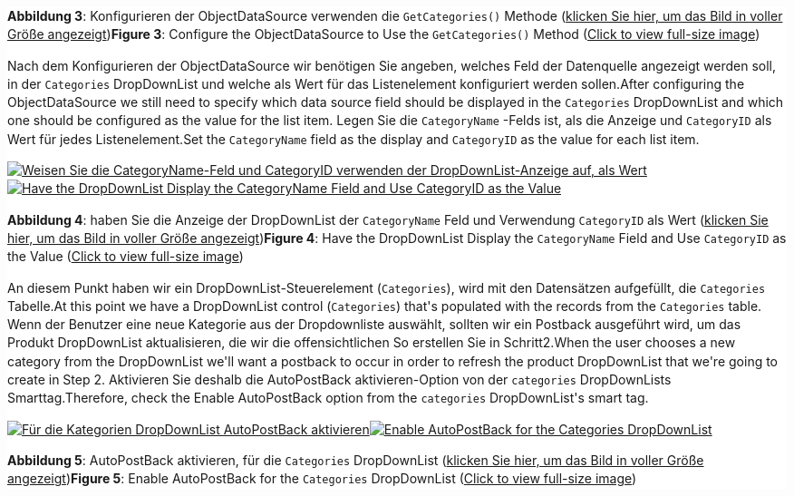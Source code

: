 <span data-ttu-id="ed9c1-131">**Abbildung 3**: Konfigurieren der ObjectDataSource verwenden die `GetCategories()` Methode ([klicken Sie hier, um das Bild in voller Größe angezeigt](master-detail-filtering-with-two-dropdownlists-vb/_static/image9.png))</span><span class="sxs-lookup"><span data-stu-id="ed9c1-131">**Figure 3**: Configure the ObjectDataSource to Use the `GetCategories()` Method ([Click to view full-size image](master-detail-filtering-with-two-dropdownlists-vb/_static/image9.png))</span></span>


<span data-ttu-id="ed9c1-132">Nach dem Konfigurieren der ObjectDataSource wir benötigen Sie angeben, welches Feld der Datenquelle angezeigt werden soll, in der `Categories` DropDownList und welche als Wert für das Listenelement konfiguriert werden sollen.</span><span class="sxs-lookup"><span data-stu-id="ed9c1-132">After configuring the ObjectDataSource we still need to specify which data source field should be displayed in the `Categories` DropDownList and which one should be configured as the value for the list item.</span></span> <span data-ttu-id="ed9c1-133">Legen Sie die `CategoryName` -Felds ist, als die Anzeige und `CategoryID` als Wert für jedes Listenelement.</span><span class="sxs-lookup"><span data-stu-id="ed9c1-133">Set the `CategoryName` field as the display and `CategoryID` as the value for each list item.</span></span>


<span data-ttu-id="ed9c1-134">[![Weisen Sie die CategoryName-Feld und CategoryID verwenden der DropDownList-Anzeige auf, als Wert](master-detail-filtering-with-two-dropdownlists-vb/_static/image11.png)](master-detail-filtering-with-two-dropdownlists-vb/_static/image10.png)</span><span class="sxs-lookup"><span data-stu-id="ed9c1-134">[![Have the DropDownList Display the CategoryName Field and Use CategoryID as the Value](master-detail-filtering-with-two-dropdownlists-vb/_static/image11.png)](master-detail-filtering-with-two-dropdownlists-vb/_static/image10.png)</span></span>

<span data-ttu-id="ed9c1-135">**Abbildung 4**: haben Sie die Anzeige der DropDownList der `CategoryName` Feld und Verwendung `CategoryID` als Wert ([klicken Sie hier, um das Bild in voller Größe angezeigt](master-detail-filtering-with-two-dropdownlists-vb/_static/image12.png))</span><span class="sxs-lookup"><span data-stu-id="ed9c1-135">**Figure 4**: Have the DropDownList Display the `CategoryName` Field and Use `CategoryID` as the Value ([Click to view full-size image](master-detail-filtering-with-two-dropdownlists-vb/_static/image12.png))</span></span>


<span data-ttu-id="ed9c1-136">An diesem Punkt haben wir ein DropDownList-Steuerelement (`Categories`), wird mit den Datensätzen aufgefüllt, die `Categories` Tabelle.</span><span class="sxs-lookup"><span data-stu-id="ed9c1-136">At this point we have a DropDownList control (`Categories`) that's populated with the records from the `Categories` table.</span></span> <span data-ttu-id="ed9c1-137">Wenn der Benutzer eine neue Kategorie aus der Dropdownliste auswählt, sollten wir ein Postback ausgeführt wird, um das Produkt DropDownList aktualisieren, die wir die offensichtlichen So erstellen Sie in Schritt2.</span><span class="sxs-lookup"><span data-stu-id="ed9c1-137">When the user chooses a new category from the DropDownList we'll want a postback to occur in order to refresh the product DropDownList that we're going to create in Step 2.</span></span> <span data-ttu-id="ed9c1-138">Aktivieren Sie deshalb die AutoPostBack aktivieren-Option von der `categories` DropDownLists Smarttag.</span><span class="sxs-lookup"><span data-stu-id="ed9c1-138">Therefore, check the Enable AutoPostBack option from the `categories` DropDownList's smart tag.</span></span>


<span data-ttu-id="ed9c1-139">[![Für die Kategorien DropDownList AutoPostBack aktivieren](master-detail-filtering-with-two-dropdownlists-vb/_static/image14.png)](master-detail-filtering-with-two-dropdownlists-vb/_static/image13.png)</span><span class="sxs-lookup"><span data-stu-id="ed9c1-139">[![Enable AutoPostBack for the Categories DropDownList](master-detail-filtering-with-two-dropdownlists-vb/_static/image14.png)](master-detail-filtering-with-two-dropdownlists-vb/_static/image13.png)</span></span>

<span data-ttu-id="ed9c1-140">**Abbildung 5**: AutoPostBack aktivieren, für die `Categories` DropDownList ([klicken Sie hier, um das Bild in voller Größe angezeigt](master-detail-filtering-with-two-dropdownlists-vb/_static/image15.png))</span><span class="sxs-lookup"><span data-stu-id="ed9c1-140">**Figure 5**: Enable AutoPostBack for the `Categories` DropDownList ([Click to view full-size image](master-detail-filtering-with-two-dropdownlists-vb/_static/image15.png))</span></span>
